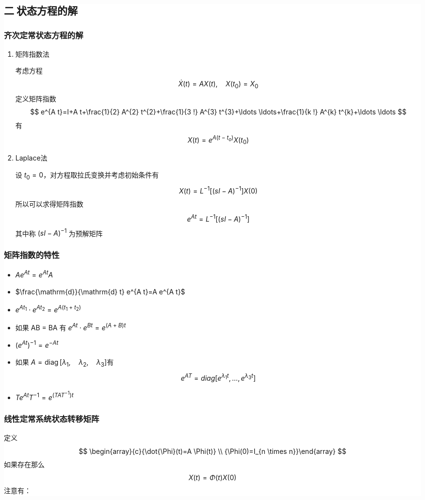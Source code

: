 ## 二 状态方程的解

### 齐次定常状态方程的解

1. 矩阵指数法

   考虑方程
   $$
   \dot{X}(t)=A X(t), \quad X\left(t_{0}\right)=X_{0}
   $$
   定义矩阵指数
   $$
   e^{A t}=I+A t+\frac{1}{2} A^{2} t^{2}+\frac{1}{3 !} A^{3} t^{3}+\ldots \ldots+\frac{1}{k !} A^{k} t^{k}+\ldots \ldots
   $$
   有
   $$
   X(t)=e^{A\left(t-t_{o}\right)} X\left(t_{0}\right)
   $$

2. Laplace法

   设 $t_0 = 0$，对方程取拉氏变换并考虑初始条件有
   $$
   X(t)=L^{-1}\left[(s I-A)^{-1}\right] X(0)
   $$
   所以可以求得矩阵指数
   $$
   e^{A t}=L^{-1}\left[(s I-A)^{-1}\right]
   $$
   其中称 $(sI - A)^{-1}$ 为预解矩阵

### 矩阵指数的特性

+ $A e^{A t}=e^{A t} A$

+ $\frac{\mathrm{d}}{\mathrm{d} t} e^{A t}=A e^{A t}$

+ $e^{A t_{1}} \cdot e^{A t_{2}}=e^{A\left(t_{1}+t_{2}\right)}$

+ 如果 AB = BA 有 $e^{A t} \cdot e^{B t}=e^{(A+B) t}$

+ $\left(e^{A t}\right)^{-1}=e^{-A t}$

+ 如果 $A=\operatorname{diag}\left[\lambda_{1}, \quad \lambda_{2}, \quad \lambda_{3}\right]$有 
  $$
  e^{AT} = diag[e^{\lambda_1t},...,e^{\lambda_3t}]
  $$

+ $T e^{A t} T^{-1}=e^{\left(T A T^{-1}\right) t}$

### 线性定常系统状态转移矩阵

定义
$$
\begin{array}{c}{\dot{\Phi}(t)=A \Phi(t)} \\ {\Phi(0)=I_{n \times n}}\end{array}
$$
如果存在那么
$$
X(t)=\Phi(t) X(0)
$$
注意有：
